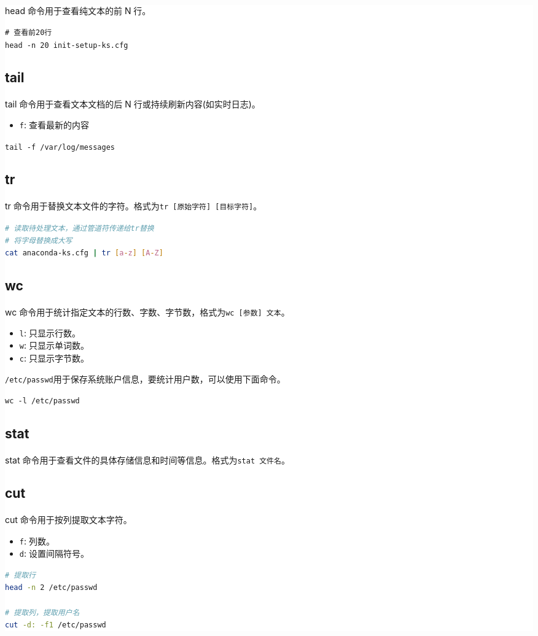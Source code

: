 head 命令用于查看纯文本的前 N 行。

```
# 查看前20行
head -n 20 init-setup-ks.cfg
```

## tail

tail 命令用于查看文本文档的后 N 行或持续刷新内容(如实时日志)。

- `f`: 查看最新的内容

```
tail -f /var/log/messages
```

## tr

tr 命令用于替换文本文件的字符。格式为`tr [原始字符] [目标字符]`。

```bash
# 读取待处理文本，通过管道符传递给tr替换
# 将字母替换成大写
cat anaconda-ks.cfg | tr [a-z] [A-Z]
```

## wc

wc 命令用于统计指定文本的行数、字数、字节数，格式为`wc [参数] 文本`。

- `l`: 只显示行数。
- `w`: 只显示单词数。
- `c`: 只显示字节数。

`/etc/passwd`用于保存系统账户信息，要统计用户数，可以使用下面命令。

```
wc -l /etc/passwd
```

## stat

stat 命令用于查看文件的具体存储信息和时间等信息。格式为`stat 文件名`。

## cut

cut 命令用于按列提取文本字符。

- `f`: 列数。
- `d`: 设置间隔符号。

```bash
# 提取行
head -n 2 /etc/passwd

# 提取列，提取用户名
cut -d: -f1 /etc/passwd
```
